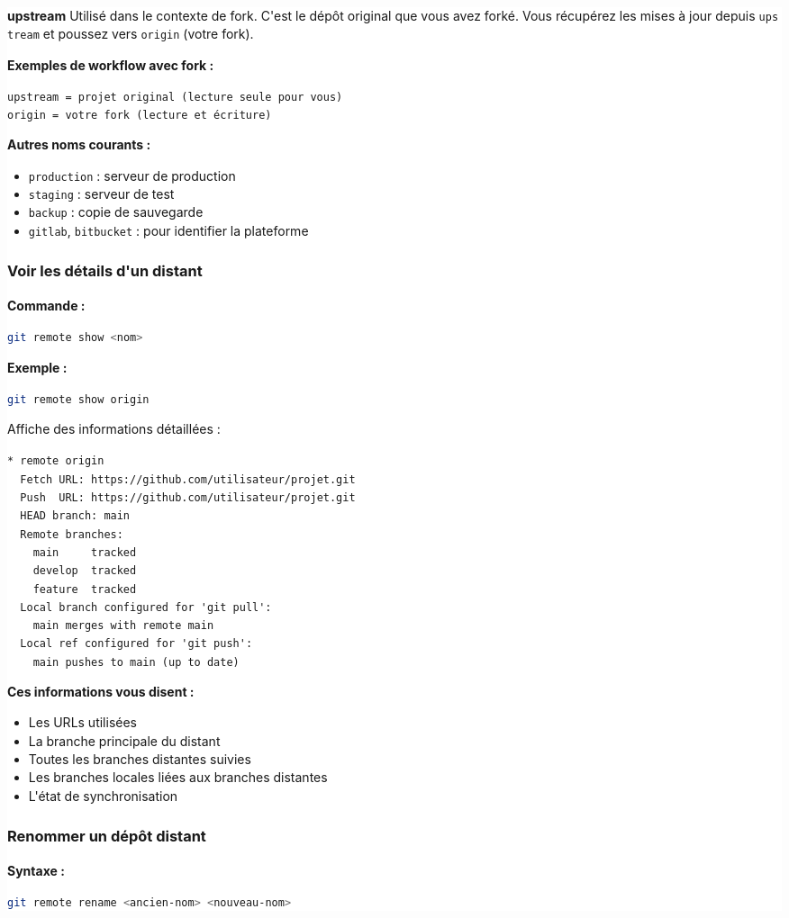 **upstream**
Utilisé dans le contexte de fork. C'est le dépôt original que vous avez forké. Vous récupérez les mises à jour depuis `upstream` et poussez vers `origin` (votre fork).

**Exemples de workflow avec fork :**
```
upstream = projet original (lecture seule pour vous)
origin = votre fork (lecture et écriture)
```

**Autres noms courants :**
- `production` : serveur de production
- `staging` : serveur de test
- `backup` : copie de sauvegarde
- `gitlab`, `bitbucket` : pour identifier la plateforme

### Voir les détails d'un distant

**Commande :**
```bash
git remote show <nom>
```

**Exemple :**
```bash
git remote show origin
```

Affiche des informations détaillées :
```
* remote origin
  Fetch URL: https://github.com/utilisateur/projet.git
  Push  URL: https://github.com/utilisateur/projet.git
  HEAD branch: main
  Remote branches:
    main     tracked
    develop  tracked
    feature  tracked
  Local branch configured for 'git pull':
    main merges with remote main
  Local ref configured for 'git push':
    main pushes to main (up to date)
```

**Ces informations vous disent :**
- Les URLs utilisées
- La branche principale du distant
- Toutes les branches distantes suivies
- Les branches locales liées aux branches distantes
- L'état de synchronisation

### Renommer un dépôt distant

**Syntaxe :**
```bash
git remote rename <ancien-nom> <nouveau-nom>
```
